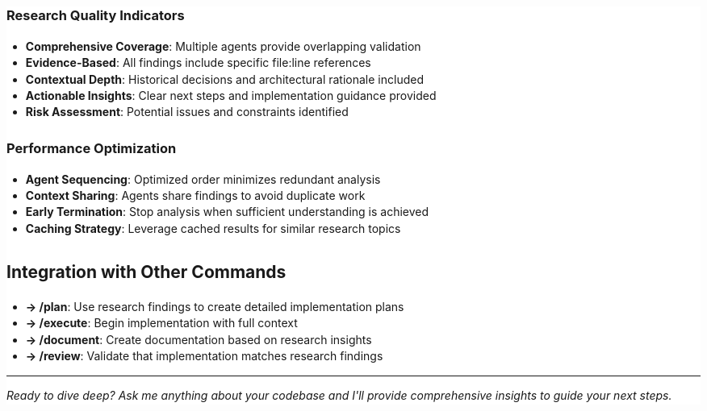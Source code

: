 ### Research Quality Indicators

- **Comprehensive Coverage**: Multiple agents provide overlapping validation
- **Evidence-Based**: All findings include specific file:line references
- **Contextual Depth**: Historical decisions and architectural rationale included
- **Actionable Insights**: Clear next steps and implementation guidance provided
- **Risk Assessment**: Potential issues and constraints identified

### Performance Optimization

- **Agent Sequencing**: Optimized order minimizes redundant analysis
- **Context Sharing**: Agents share findings to avoid duplicate work
- **Early Termination**: Stop analysis when sufficient understanding is achieved
- **Caching Strategy**: Leverage cached results for similar research topics

## Integration with Other Commands

- **→ /plan**: Use research findings to create detailed implementation plans
- **→ /execute**: Begin implementation with full context
- **→ /document**: Create documentation based on research insights
- **→ /review**: Validate that implementation matches research findings

---

_Ready to dive deep? Ask me anything about your codebase and I'll provide comprehensive insights to guide your next steps._
